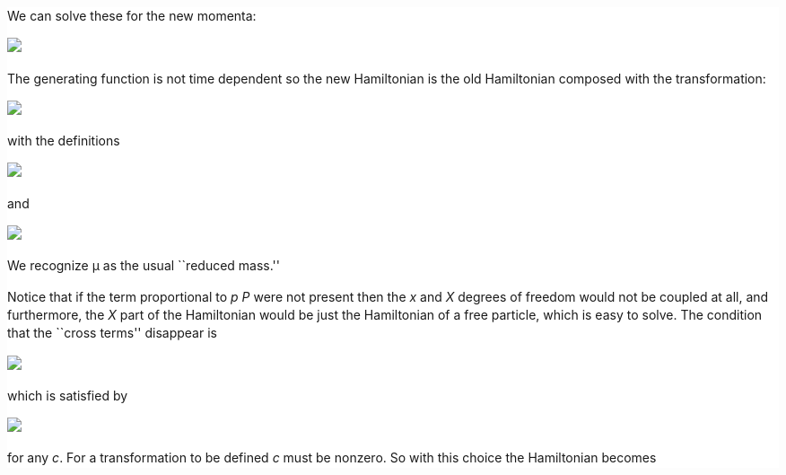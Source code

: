 We can solve these for the new momenta:

<div align="left">

![](chap5-Z-G-223.gif)

</div>

The generating function is not time dependent so the new Hamiltonian is
the old Hamiltonian composed with the transformation:

<div align="left">

![](chap5-Z-G-224.gif)

</div>

with the definitions

<div align="left">

![](chap5-Z-G-225.gif)

</div>

and

<div align="left">

![](chap5-Z-G-226.gif)

</div>

We recognize µ as the usual \`\`reduced mass.''

Notice that if the term proportional to *p* *P* were not present then
the *x* and *X* degrees of freedom would not be coupled at all, and
furthermore, the *X* part of the Hamiltonian would be just the
Hamiltonian of a free particle, which is easy to solve. The condition
that the \`\`cross terms'' disappear is

<div align="left">

![](chap5-Z-G-227.gif)

</div>

which is satisfied by

<div align="left">

![](chap5-Z-G-228.gif)

</div>

for any *c*. For a transformation to be defined *c* must be nonzero. So
with this choice the Hamiltonian becomes

<div align="left">
